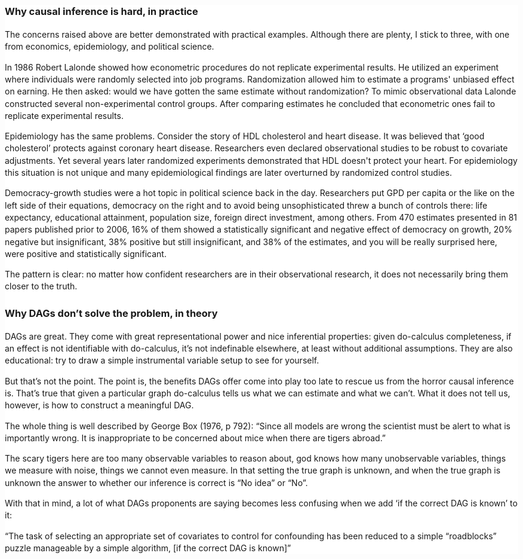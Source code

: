 ### Why causal inference is hard, in practice

The concerns raised above are better demonstrated with practical examples. Although there are plenty, I stick to three, with one from economics, epidemiology, and political science. 

In 1986 Robert Lalonde showed how econometric procedures do not replicate experimental results. He utilized an experiment where individuals were randomly selected into job programs. Randomization allowed him to estimate a programs' unbiased effect on earning. He then asked: would we have gotten the same estimate without randomization? To mimic observational data Lalonde constructed several non-experimental control groups. After comparing estimates he concluded that econometric ones fail to replicate experimental results.

Epidemiology has the same problems. Consider the story of HDL cholesterol and heart disease. It was believed that ‘good cholesterol’ protects against coronary heart disease. Researchers even declared observational studies to be robust to covariate adjustments. Yet several years later randomized experiments demonstrated that HDL doesn't protect your heart. For epidemiology this situation is not unique and many epidemiological findings are later overturned by randomized control studies.

Democracy-growth studies were a hot topic in political science back in the day. Researchers put GPD per capita or the like on the left side of their equations, democracy on the right and to avoid being unsophisticated threw a bunch of controls there: life expectancy, educational attainment, population size, foreign direct investment, among others. From 470 estimates presented in 81 papers published prior to 2006, 16% of them showed a statistically significant and negative effect of democracy on growth, 20% negative but insignificant, 38% positive but still insignificant, and 38% of the estimates, and you will be really surprised here, were positive and statistically significant. 

The pattern is clear: no matter how confident researchers are in their observational research, it does not necessarily bring them closer to the truth.

### Why DAGs don’t solve the problem, in theory

DAGs are great. They come with great representational power and nice inferential properties: given do-calculus completeness, if an effect is not identifiable with do-calculus, it’s not indefinable elsewhere, at least without additional assumptions. They are also educational: try to draw a simple instrumental variable setup to see for yourself.

But that’s not the point. The point is, the benefits DAGs offer come into play too late to rescue us from the horror causal inference is. That’s true that given a particular graph do-calculus tells us what we can estimate and what we can’t. What it does not tell us, however, is how to construct a meaningful DAG.

The whole thing is well described by George Box (1976, p 792): “Since all models are wrong the scientist must be alert to what is importantly wrong. It is inappropriate to be concerned about mice when there are tigers abroad.”

The scary tigers here are too many observable variables to reason about, god knows how many unobservable variables, things we measure with noise, things we cannot even measure. In that setting the true graph is unknown, and when the true graph is unknown the answer to whether our inference is correct is “No idea” or “No”. 

With that in mind, a lot of what DAGs proponents are saying becomes less confusing when we add ‘if the correct DAG is known’ to it: 

“The task of selecting an appropriate set of covariates to control for confounding has been reduced to a simple “roadblocks” puzzle manageable by a simple algorithm, [if the correct DAG is known]”
